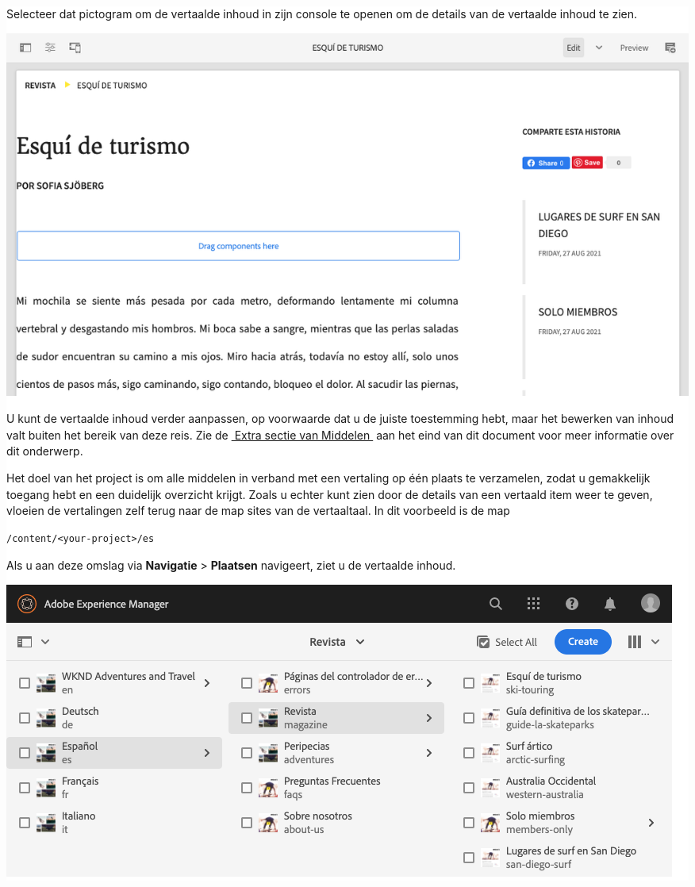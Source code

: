 Selecteer dat pictogram om de vertaalde inhoud in zijn console te openen om de details van de vertaalde inhoud te zien.

![&#x200B; A vertaalde pagina &#x200B;](assets/translated-page.png)

U kunt de vertaalde inhoud verder aanpassen, op voorwaarde dat u de juiste toestemming hebt, maar het bewerken van inhoud valt buiten het bereik van deze reis. Zie de [&#x200B; Extra sectie van Middelen &#x200B;](#additional-resources) aan het eind van dit document voor meer informatie over dit onderwerp.

Het doel van het project is om alle middelen in verband met een vertaling op één plaats te verzamelen, zodat u gemakkelijk toegang hebt en een duidelijk overzicht krijgt. Zoals u echter kunt zien door de details van een vertaald item weer te geven, vloeien de vertalingen zelf terug naar de map sites van de vertaaltaal. In dit voorbeeld is de map

```text
/content/<your-project>/es
```

Als u aan deze omslag via **Navigatie** > **Plaatsen** navigeert, ziet u de vertaalde inhoud.

![&#x200B; Vertaalde structuur van de inhoudsomslag &#x200B;](assets/translated-sites-content.png)
